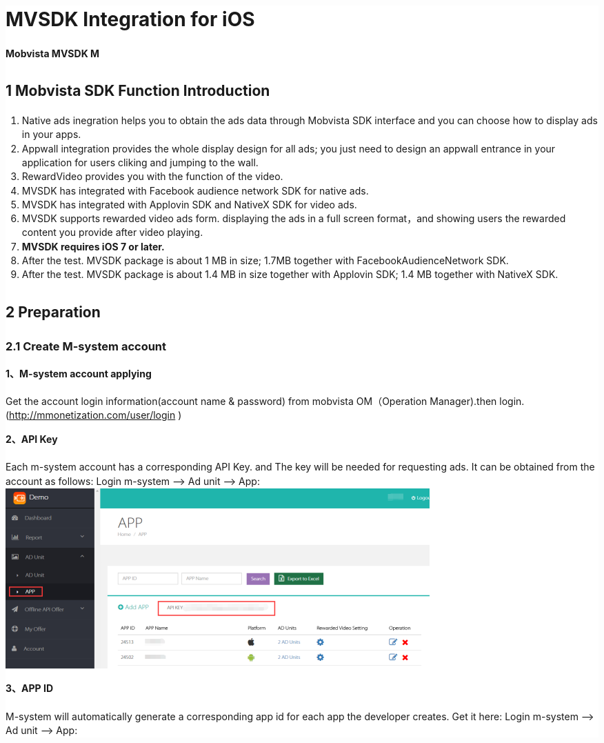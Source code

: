 # MVSDK Integration for iOS

**Mobvista MVSDK M**
    
## 1	Mobvista SDK Function Introduction
1. Native ads inegration helps you to obtain the ads data through Mobvista SDK interface and you can choose how to display ads in your apps.
2. Appwall integration provides the whole display design for all ads; you just need to design an appwall entrance in your application for users cliking and jumping to the wall.
3. RewardVideo provides you with the function of the video.
4. MVSDK has integrated with Facebook audience network SDK for native ads.
5. MVSDK has integrated with Applovin SDK and NativeX SDK for video ads.
6. MVSDK supports rewarded video ads form. displaying the ads in a full screen format，and showing users the rewarded content you provide after video playing.
7. **MVSDK requires iOS 7 or later.**
8. After the test. MVSDK package is about 1 MB in size; 1.7MB together with FacebookAudienceNetwork SDK.
9. After the test. MVSDK package is about 1.4 MB in size together with Applovin SDK; 1.4 MB together with NativeX SDK.



## 2 Preparation

### 2.1 Create M-system account

**1、M-system account applying**<br/><br/>
Get the account login information(account name & password) from mobvista OM（Operation Manager).then login.(http://mmonetization.com/user/login )
  
  **2、API Key**<br/><br/>Each m-system account has a corresponding API Key. and The key will be needed for requesting ads. It can be obtained from the account as follows: Login m-system —> Ad unit —> App:<br/>
![Native](./sdk_intergrade_doc_en_ios/apikey.png)

**3、APP ID**<br/><br/>
M-system will automatically generate a corresponding app id for each app the developer creates. Get it here: Login m-system —> Ad unit —> App:<br/>